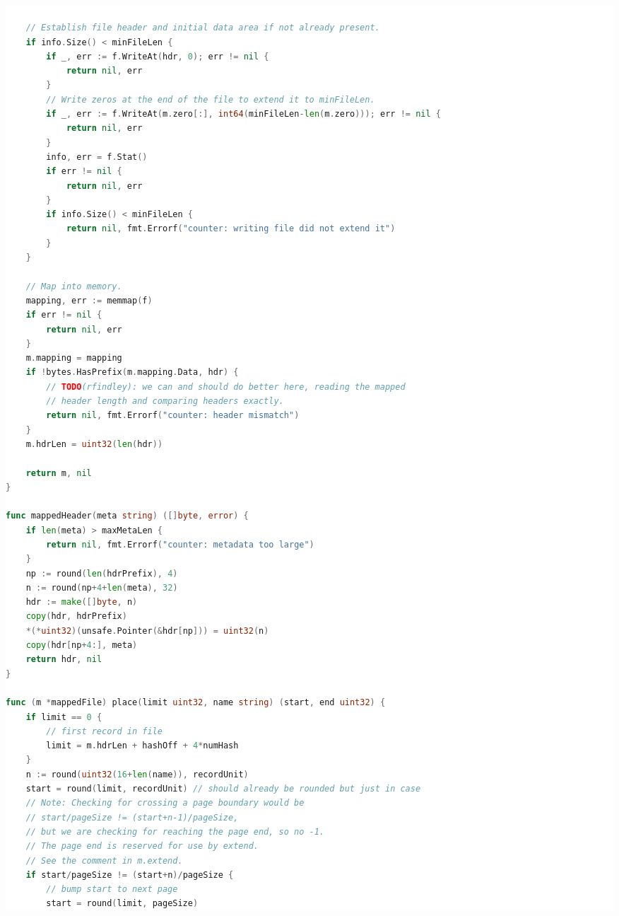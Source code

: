 ```go

	// Establish file header and initial data area if not already present.
	if info.Size() < minFileLen {
		if _, err := f.WriteAt(hdr, 0); err != nil {
			return nil, err
		}
		// Write zeros at the end of the file to extend it to minFileLen.
		if _, err := f.WriteAt(m.zero[:], int64(minFileLen-len(m.zero))); err != nil {
			return nil, err
		}
		info, err = f.Stat()
		if err != nil {
			return nil, err
		}
		if info.Size() < minFileLen {
			return nil, fmt.Errorf("counter: writing file did not extend it")
		}
	}

	// Map into memory.
	mapping, err := memmap(f)
	if err != nil {
		return nil, err
	}
	m.mapping = mapping
	if !bytes.HasPrefix(m.mapping.Data, hdr) {
		// TODO(rfindley): we can and should do better here, reading the mapped
		// header length and comparing headers exactly.
		return nil, fmt.Errorf("counter: header mismatch")
	}
	m.hdrLen = uint32(len(hdr))

	return m, nil
}

func mappedHeader(meta string) ([]byte, error) {
	if len(meta) > maxMetaLen {
		return nil, fmt.Errorf("counter: metadata too large")
	}
	np := round(len(hdrPrefix), 4)
	n := round(np+4+len(meta), 32)
	hdr := make([]byte, n)
	copy(hdr, hdrPrefix)
	*(*uint32)(unsafe.Pointer(&hdr[np])) = uint32(n)
	copy(hdr[np+4:], meta)
	return hdr, nil
}

func (m *mappedFile) place(limit uint32, name string) (start, end uint32) {
	if limit == 0 {
		// first record in file
		limit = m.hdrLen + hashOff + 4*numHash
	}
	n := round(uint32(16+len(name)), recordUnit)
	start = round(limit, recordUnit) // should already be rounded but just in case
	// Note: Checking for crossing a page boundary would be
	// start/pageSize != (start+n-1)/pageSize,
	// but we are checking for reaching the page end, so no -1.
	// The page end is reserved for use by extend.
	// See the comment in m.extend.
	if start/pageSize != (start+n)/pageSize {
		// bump start to next page
		start = round(limit, pageSize)
```